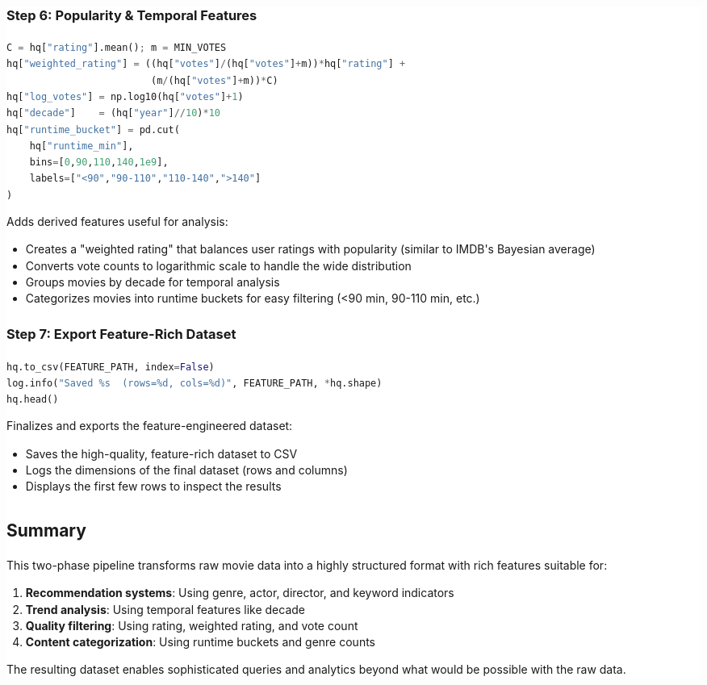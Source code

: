 ### Step 6: Popularity & Temporal Features
```python
C = hq["rating"].mean(); m = MIN_VOTES
hq["weighted_rating"] = ((hq["votes"]/(hq["votes"]+m))*hq["rating"] +
                         (m/(hq["votes"]+m))*C)
hq["log_votes"] = np.log10(hq["votes"]+1)
hq["decade"]    = (hq["year"]//10)*10
hq["runtime_bucket"] = pd.cut(
    hq["runtime_min"],
    bins=[0,90,110,140,1e9],
    labels=["<90","90‑110","110‑140",">140"]
)
```
Adds derived features useful for analysis:
- Creates a "weighted rating" that balances user ratings with popularity (similar to IMDB's Bayesian average)
- Converts vote counts to logarithmic scale to handle the wide distribution
- Groups movies by decade for temporal analysis
- Categorizes movies into runtime buckets for easy filtering (<90 min, 90-110 min, etc.)

### Step 7: Export Feature-Rich Dataset
```python
hq.to_csv(FEATURE_PATH, index=False)
log.info("Saved %s  (rows=%d, cols=%d)", FEATURE_PATH, *hq.shape)
hq.head()
```
Finalizes and exports the feature-engineered dataset:
- Saves the high-quality, feature-rich dataset to CSV
- Logs the dimensions of the final dataset (rows and columns)
- Displays the first few rows to inspect the results

## Summary

This two-phase pipeline transforms raw movie data into a highly structured format with rich features suitable for:

1. **Recommendation systems**: Using genre, actor, director, and keyword indicators
2. **Trend analysis**: Using temporal features like decade
3. **Quality filtering**: Using rating, weighted rating, and vote count
4. **Content categorization**: Using runtime buckets and genre counts

The resulting dataset enables sophisticated queries and analytics beyond what would be possible with the raw data.